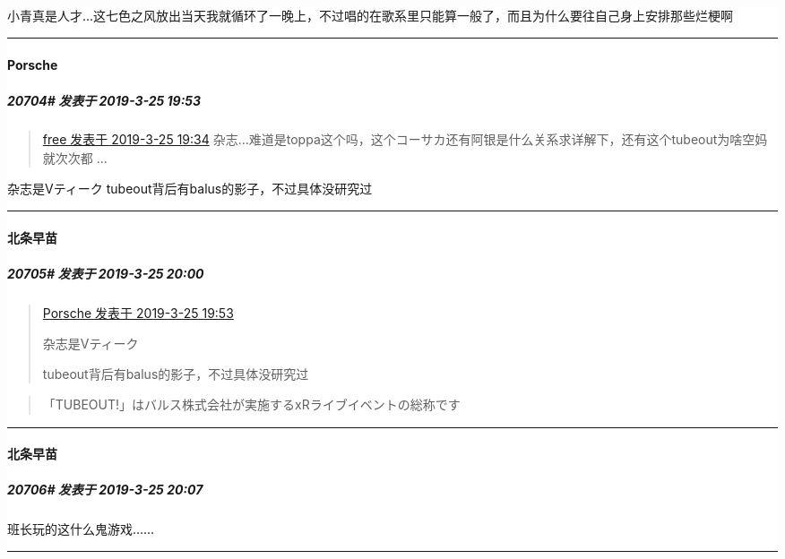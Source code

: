 


小青真是人才...这七色之风放出当天我就循环了一晚上，不过唱的在歌系里只能算一般了，而且为什么要往自己身上安排那些烂梗啊







-----

####  Porsche  
##### 20704#       发表于 2019-3-25 19:53



<blockquote><a href="httphttps://bbs.saraba1st.com/2b/forum.php?mod=redirect&amp;goto=findpost&amp;pid=43036035&amp;ptid=1801966" target="_blank">free 发表于 2019-3-25 19:34</a>
杂志...难道是toppa这个吗，这个コーサカ还有阿银是什么关系求详解下，还有这个tubeout为啥空妈就次次都 ...</blockquote>
杂志是Vティーク
tubeout背后有balus的影子，不过具体没研究过







-----

####  北条早苗  
##### 20705#       发表于 2019-3-25 20:00



<blockquote><a href="httphttps://bbs.saraba1st.com/2b/forum.php?mod=redirect&amp;goto=findpost&amp;pid=43036275&amp;ptid=1801966" target="_blank">Porsche 发表于 2019-3-25 19:53</a>

杂志是Vティーク

tubeout背后有balus的影子，不过具体没研究过</blockquote><blockquote>「TUBEOUT!」はバルス株式会社が実施するxRライブイベントの総称です</blockquote>







-----

####  北条早苗  
##### 20706#       发表于 2019-3-25 20:07




班长玩的这什么鬼游戏……







-----
